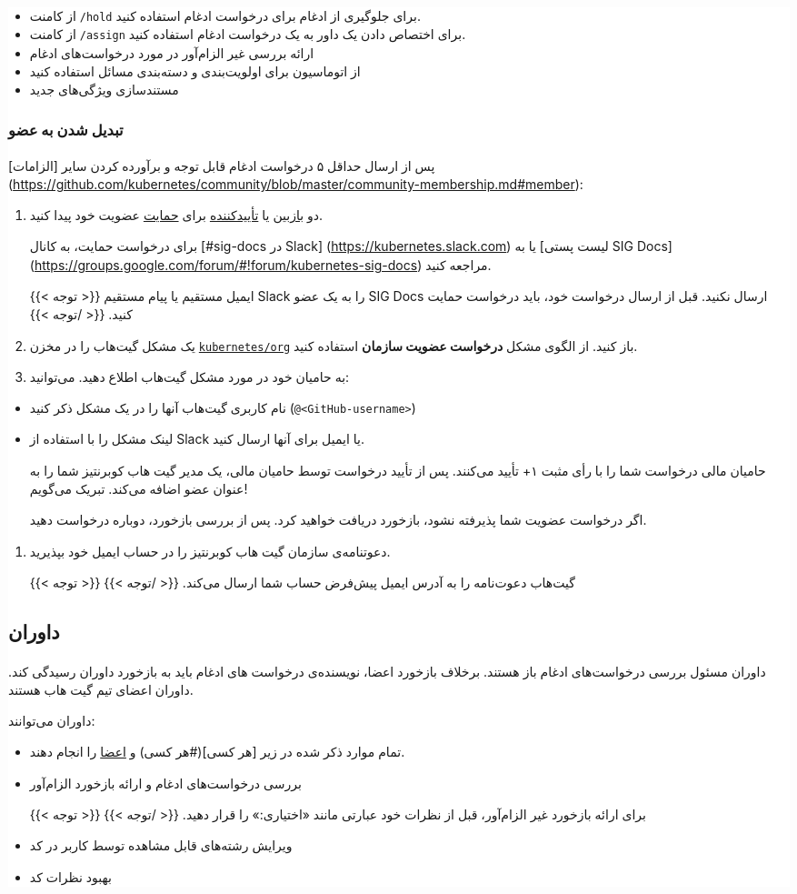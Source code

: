 - از کامنت `/hold` برای جلوگیری از ادغام برای درخواست ادغام استفاده کنید.
- از کامنت `/assign` برای اختصاص دادن یک داور به یک درخواست ادغام استفاده کنید.
- ارائه بررسی غیر الزام‌آور در مورد درخواست‌های ادغام
- از اتوماسیون برای اولویت‌بندی و دسته‌بندی مسائل استفاده کنید
- مستندسازی ویژگی‌های جدید

### تبدیل شدن به عضو

پس از ارسال حداقل ۵ درخواست ادغام قابل توجه و برآورده کردن سایر [الزامات] (https://github.com/kubernetes/community/blob/master/community-membership.md#member):

1. دو [بازبین](#بازبین) یا [تأییدکننده](#تأییدکننده) برای [حمایت](/docs/contribute/advanced#sponsor-a-new-contributor) عضویت خود پیدا کنید.

   برای درخواست حمایت، به کانال [#sig-docs در Slack] (https://kubernetes.slack.com) یا به [لیست پستی SIG Docs] (https://groups.google.com/forum/#!forum/kubernetes-sig-docs) مراجعه کنید.

   {{< توجه >}}
   ایمیل مستقیم یا پیام مستقیم Slack را به یک عضو SIG Docs ارسال نکنید. قبل از ارسال درخواست خود، باید درخواست حمایت کنید.
   {{< /توجه >}}

1. یک مشکل گیت‌هاب را در مخزن [`kubernetes/org`](https://github.com/kubernetes/org/) باز کنید. از الگوی مشکل **درخواست عضویت سازمان** استفاده کنید.

1. به حامیان خود در مورد مشکل گیت‌هاب اطلاع دهید. می‌توانید:
- نام کاربری گیت‌هاب آنها را در یک مشکل ذکر کنید (`@<GitHub-username>`)
- لینک مشکل را با استفاده از Slack یا ایمیل برای آنها ارسال کنید.

     حامیان مالی درخواست شما را با رأی مثبت ۱+ تأیید می‌کنند. پس از تأیید درخواست توسط حامیان مالی، یک مدیر گیت هاب کوبرنتیز شما را به عنوان عضو اضافه می‌کند. تبریک می‌گویم!

     اگر درخواست عضویت شما پذیرفته نشود، بازخورد دریافت خواهید کرد. پس از بررسی بازخورد، دوباره درخواست دهید.

1. دعوتنامه‌ی سازمان گیت هاب کوبرنتیز را در حساب ایمیل خود بپذیرید.

   {{< توجه >}}
   گیت‌هاب دعوت‌نامه را به آدرس ایمیل پیش‌فرض حساب شما ارسال می‌کند.
   {{< /توجه >}}

## داوران

داوران مسئول بررسی درخواست‌های ادغام باز هستند. برخلاف بازخورد اعضا، نویسنده‌ی درخواست های ادغام باید به بازخورد داوران رسیدگی کند. داوران اعضای تیم گیت هاب هستند.

داوران می‌توانند:

- تمام موارد ذکر شده در زیر [هر کسی](#هر کسی) و [اعضا](#اعضا) را انجام دهند.
- بررسی درخواست‌های ادغام و ارائه بازخورد الزام‌آور

  {{< توجه >}}
  برای ارائه بازخورد غیر الزام‌آور، قبل از نظرات خود عبارتی مانند «اختیاری:» را قرار دهید.
  {{< /توجه >}}

- ویرایش رشته‌های قابل مشاهده توسط کاربر در کد
- بهبود نظرات کد
